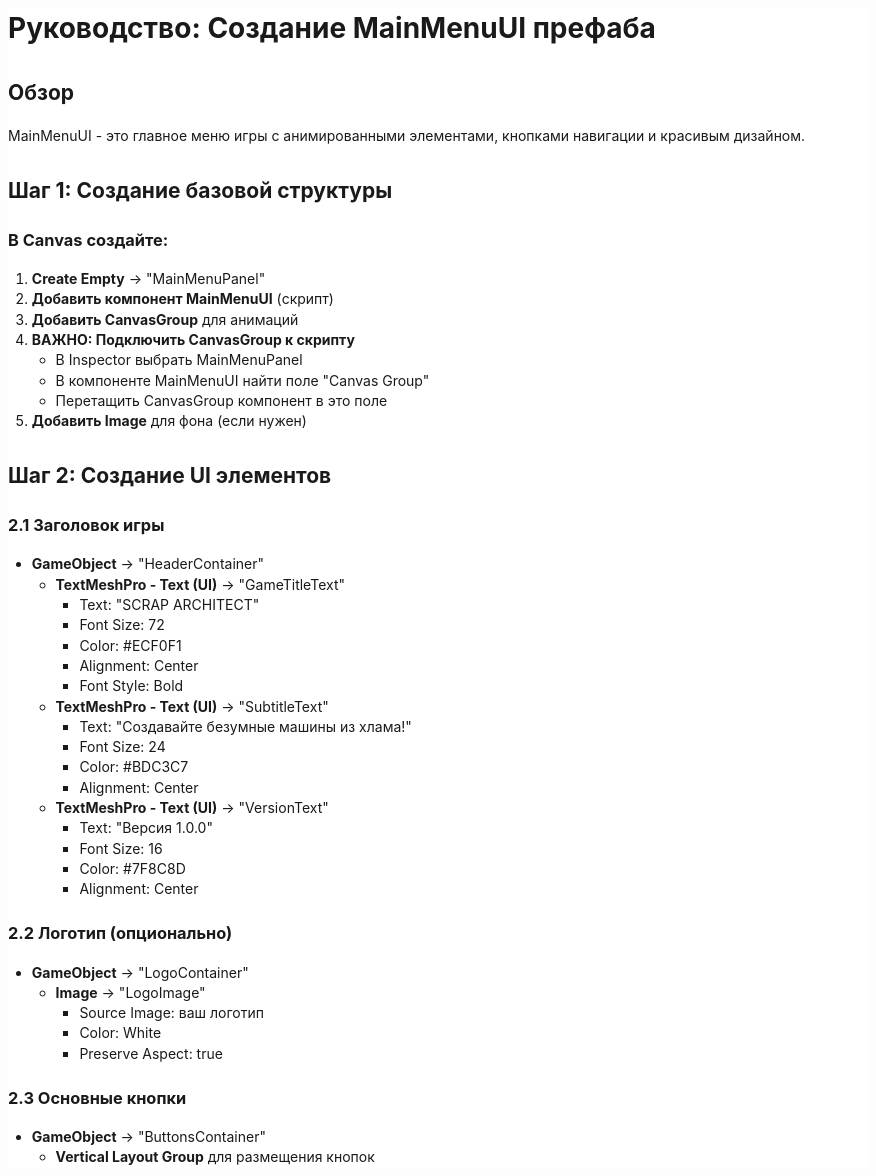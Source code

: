 # Руководство: Создание MainMenuUI префаба

## Обзор
MainMenuUI - это главное меню игры с анимированными элементами, кнопками навигации и красивым дизайном.

## Шаг 1: Создание базовой структуры

### В Canvas создайте:
1. **Create Empty** → "MainMenuPanel"
2. **Добавить компонент MainMenuUI** (скрипт)
3. **Добавить CanvasGroup** для анимаций
4. **ВАЖНО: Подключить CanvasGroup к скрипту**
   - В Inspector выбрать MainMenuPanel
   - В компоненте MainMenuUI найти поле "Canvas Group"
   - Перетащить CanvasGroup компонент в это поле
4. **Добавить Image** для фона (если нужен)

## Шаг 2: Создание UI элементов

### 2.1 Заголовок игры
- **GameObject** → "HeaderContainer"
  - **TextMeshPro - Text (UI)** → "GameTitleText"
    - Text: "SCRAP ARCHITECT"
    - Font Size: 72
    - Color: #ECF0F1
    - Alignment: Center
    - Font Style: Bold
  - **TextMeshPro - Text (UI)** → "SubtitleText"
    - Text: "Создавайте безумные машины из хлама!"
    - Font Size: 24
    - Color: #BDC3C7
    - Alignment: Center
  - **TextMeshPro - Text (UI)** → "VersionText"
    - Text: "Версия 1.0.0"
    - Font Size: 16
    - Color: #7F8C8D
    - Alignment: Center

### 2.2 Логотип (опционально)
- **GameObject** → "LogoContainer"
  - **Image** → "LogoImage"
    - Source Image: ваш логотип
    - Color: White
    - Preserve Aspect: true

### 2.3 Основные кнопки
- **GameObject** → "ButtonsContainer"
  - **Vertical Layout Group** для размещения кнопок
